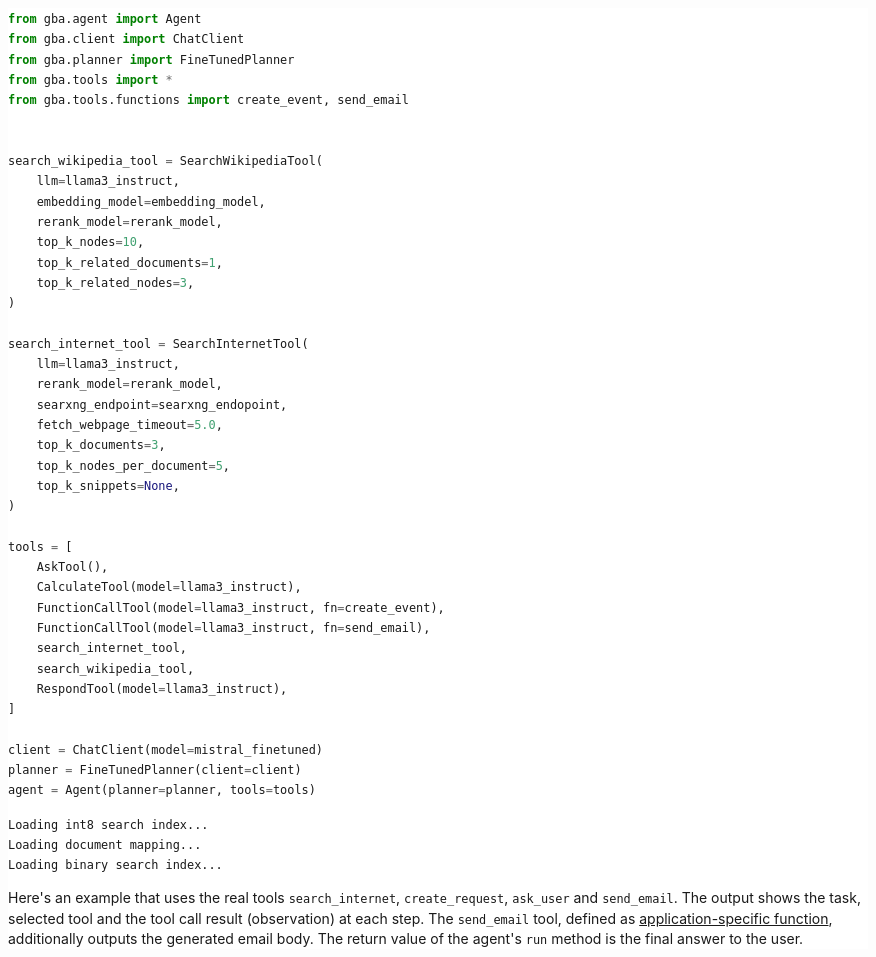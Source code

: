 
```python
from gba.agent import Agent
from gba.client import ChatClient
from gba.planner import FineTunedPlanner
from gba.tools import *
from gba.tools.functions import create_event, send_email


search_wikipedia_tool = SearchWikipediaTool(
    llm=llama3_instruct,
    embedding_model=embedding_model,
    rerank_model=rerank_model,                    
    top_k_nodes=10,
    top_k_related_documents=1,
    top_k_related_nodes=3,
)

search_internet_tool = SearchInternetTool(
    llm=llama3_instruct,
    rerank_model=rerank_model,
    searxng_endpoint=searxng_endopoint,
    fetch_webpage_timeout=5.0,
    top_k_documents=3,
    top_k_nodes_per_document=5,
    top_k_snippets=None,
)

tools = [
    AskTool(),
    CalculateTool(model=llama3_instruct),
    FunctionCallTool(model=llama3_instruct, fn=create_event),
    FunctionCallTool(model=llama3_instruct, fn=send_email),
    search_internet_tool,
    search_wikipedia_tool,    
    RespondTool(model=llama3_instruct),
]

client = ChatClient(model=mistral_finetuned)
planner = FineTunedPlanner(client=client)
agent = Agent(planner=planner, tools=tools)
```

    Loading int8 search index...
    Loading document mapping...
    Loading binary search index...


Here's an example that uses the real tools `search_internet`, `create_request`, `ask_user` and `send_email`. The output shows the task, selected tool and the tool call result (observation) at each step. The `send_email` tool, defined as [application-specific function](https://github.com/krasserm/bot-with-plan/blob/master/gba/tools/functions.py), additionally outputs the generated email body. The return value of the agent's `run` method is the final answer to the user.
